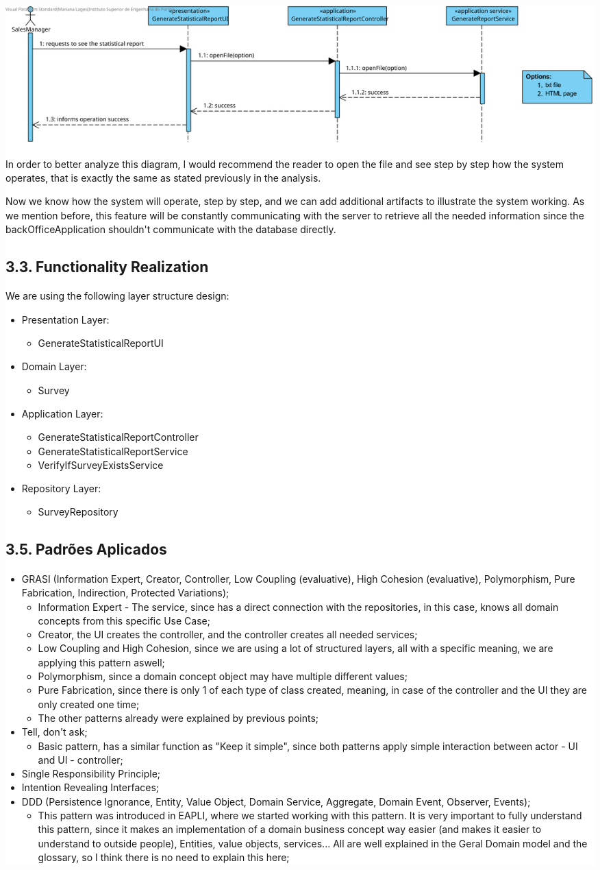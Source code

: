 
![US3002_SD_Extra](US3002_SD_Extra.svg)


In order to better analyze this diagram, I would recommend the reader to open the file and see step by step how the system operates, that is exactly the same as stated previously in the analysis.

Now we know how the system will operate, step by step, and we can add additional artifacts to illustrate the system working.
As we mention before, this feature will be constantly communicating with the server to retrieve all the needed information since the backOfficeApplication shouldn't communicate with the database directly.

## 3.3. Functionality Realization

We are using the following layer structure design:

- Presentation Layer:
    - GenerateStatisticalReportUI
  
- Domain Layer:
    - Survey
    
- Application Layer:
    - GenerateStatisticalReportController
    - GenerateStatisticalReportService
    - VerifyIfSurveyExistsService
    
- Repository Layer:
    - SurveyRepository

## 3.5. Padrões Aplicados

* GRASI (Information Expert, Creator, Controller, Low Coupling (evaluative), High Cohesion (evaluative), Polymorphism, Pure Fabrication, Indirection, Protected Variations);
    + Information Expert - The service, since has a direct connection with the repositories, in this case, knows all domain concepts from this specific Use Case;
    + Creator, the UI creates the controller, and the controller creates all needed services;
    + Low Coupling and High Cohesion, since we are using a lot of structured layers, all with a specific meaning, we are applying this pattern aswell;
    + Polymorphism, since a domain concept object may have multiple different values;
    + Pure Fabrication, since there is only 1 of each type of class created, meaning, in case of the controller and the UI they are only created one time;
    + The other patterns already were explained by previous points;
* Tell, don't ask;
    + Basic pattern, has a similar function as "Keep it simple", since both patterns apply simple interaction between actor - UI and UI - controller;
* Single Responsibility Principle;
* Intention Revealing Interfaces;
* DDD (Persistence Ignorance, Entity, Value Object, Domain Service, Aggregate, Domain Event, Observer, Events);
    + This pattern was introduced in EAPLI, where we started working with this pattern. It is very important to fully understand this pattern, since it makes an implementation of a domain business concept way easier (and makes it easier to understand to outside people), Entities, value objects, services... All are well explained in the Geral Domain model and the glossary, so I think there is no need to explain this here;